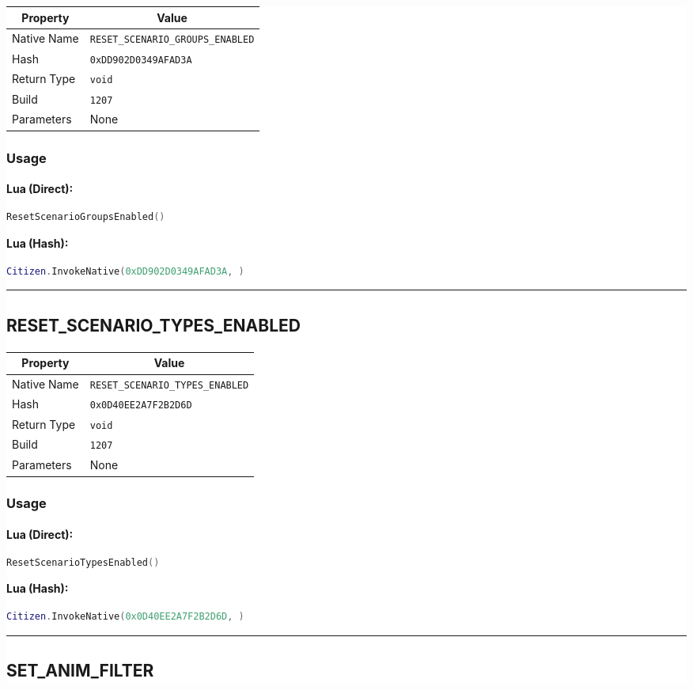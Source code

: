 | Property | Value |
|----------|-------|
| Native Name | `RESET_SCENARIO_GROUPS_ENABLED` |
| Hash | `0xDD902D0349AFAD3A` |
| Return Type | `void` |
| Build | `1207` |
| Parameters | None |

### Usage

**Lua (Direct):**
```lua
ResetScenarioGroupsEnabled()
```

**Lua (Hash):**
```lua
Citizen.InvokeNative(0xDD902D0349AFAD3A, )
```


---

## RESET_SCENARIO_TYPES_ENABLED

| Property | Value |
|----------|-------|
| Native Name | `RESET_SCENARIO_TYPES_ENABLED` |
| Hash | `0x0D40EE2A7F2B2D6D` |
| Return Type | `void` |
| Build | `1207` |
| Parameters | None |

### Usage

**Lua (Direct):**
```lua
ResetScenarioTypesEnabled()
```

**Lua (Hash):**
```lua
Citizen.InvokeNative(0x0D40EE2A7F2B2D6D, )
```


---

## SET_ANIM_FILTER

